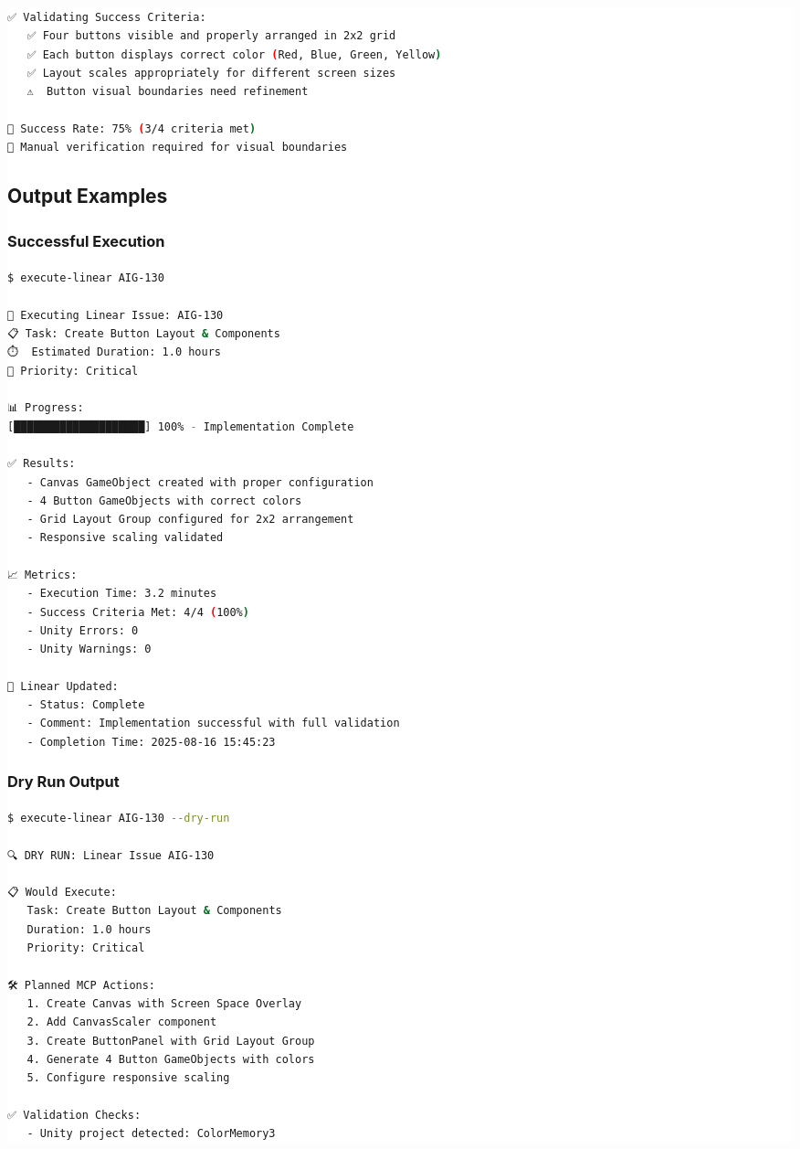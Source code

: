 ```bash
✅ Validating Success Criteria:
   ✅ Four buttons visible and properly arranged in 2x2 grid
   ✅ Each button displays correct color (Red, Blue, Green, Yellow)
   ✅ Layout scales appropriately for different screen sizes
   ⚠️  Button visual boundaries need refinement
   
🎯 Success Rate: 75% (3/4 criteria met)
📝 Manual verification required for visual boundaries
```

## Output Examples

### Successful Execution
```bash
$ execute-linear AIG-130

🚀 Executing Linear Issue: AIG-130
📋 Task: Create Button Layout & Components
⏱️  Estimated Duration: 1.0 hours
🎯 Priority: Critical

📊 Progress:
[████████████████████] 100% - Implementation Complete

✅ Results:
   - Canvas GameObject created with proper configuration
   - 4 Button GameObjects with correct colors
   - Grid Layout Group configured for 2x2 arrangement
   - Responsive scaling validated

📈 Metrics:
   - Execution Time: 3.2 minutes
   - Success Criteria Met: 4/4 (100%)
   - Unity Errors: 0
   - Unity Warnings: 0

🔗 Linear Updated:
   - Status: Complete
   - Comment: Implementation successful with full validation
   - Completion Time: 2025-08-16 15:45:23
```

### Dry Run Output
```bash
$ execute-linear AIG-130 --dry-run

🔍 DRY RUN: Linear Issue AIG-130

📋 Would Execute:
   Task: Create Button Layout & Components
   Duration: 1.0 hours
   Priority: Critical

🛠️ Planned MCP Actions:
   1. Create Canvas with Screen Space Overlay
   2. Add CanvasScaler component
   3. Create ButtonPanel with Grid Layout Group
   4. Generate 4 Button GameObjects with colors
   5. Configure responsive scaling

✅ Validation Checks:
   - Unity project detected: ColorMemory3
```